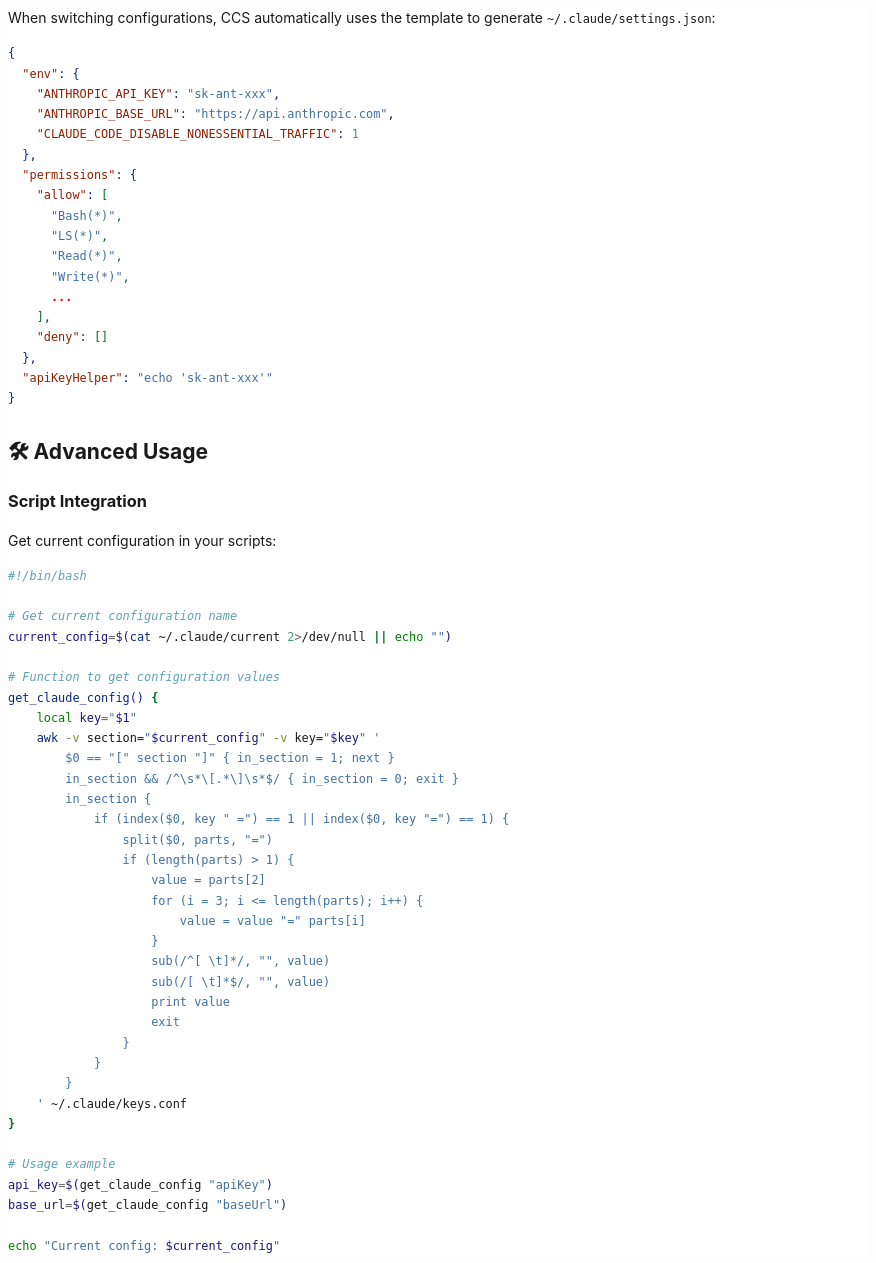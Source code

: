 When switching configurations, CCS automatically uses the template to generate `~/.claude/settings.json`:

```json
{
  "env": {
    "ANTHROPIC_API_KEY": "sk-ant-xxx",
    "ANTHROPIC_BASE_URL": "https://api.anthropic.com",
    "CLAUDE_CODE_DISABLE_NONESSENTIAL_TRAFFIC": 1
  },
  "permissions": {
    "allow": [
      "Bash(*)",
      "LS(*)",
      "Read(*)",
      "Write(*)",
      ...
    ],
    "deny": []
  },
  "apiKeyHelper": "echo 'sk-ant-xxx'"
}
```

## 🛠️ Advanced Usage

### Script Integration

Get current configuration in your scripts:

```bash
#!/bin/bash

# Get current configuration name
current_config=$(cat ~/.claude/current 2>/dev/null || echo "")

# Function to get configuration values
get_claude_config() {
    local key="$1"
    awk -v section="$current_config" -v key="$key" '
        $0 == "[" section "]" { in_section = 1; next }
        in_section && /^\s*\[.*\]\s*$/ { in_section = 0; exit }
        in_section {
            if (index($0, key " =") == 1 || index($0, key "=") == 1) {
                split($0, parts, "=")
                if (length(parts) > 1) {
                    value = parts[2]
                    for (i = 3; i <= length(parts); i++) {
                        value = value "=" parts[i]
                    }
                    sub(/^[ \t]*/, "", value)
                    sub(/[ \t]*$/, "", value)
                    print value
                    exit
                }
            }
        }
    ' ~/.claude/keys.conf
}

# Usage example
api_key=$(get_claude_config "apiKey")
base_url=$(get_claude_config "baseUrl")

echo "Current config: $current_config"
```